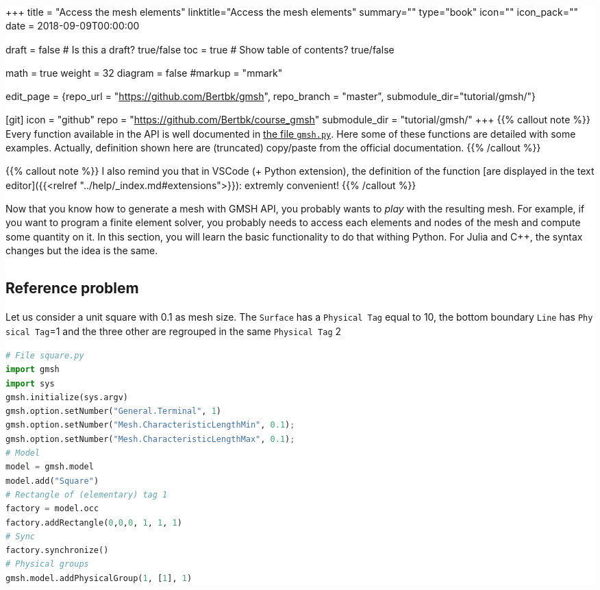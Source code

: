 +++
title = "Access the mesh elements"
linktitle="Access the mesh elements"
summary=""
type="book"
icon=""
icon_pack=""
date = 2018-09-09T00:00:00

draft = false  # Is this a draft? true/false
toc = true  # Show table of contents? true/false

math = true
weight = 32
diagram = false
#markup = "mmark"

edit_page = {repo_url = "https://github.com/Bertbk/gmsh", repo_branch = "master", submodule_dir="tutorial/gmsh/"}

[git]
  icon = "github"
  repo = "https://github.com/Bertbk/course_gmsh"
  submodule_dir = "tutorial/gmsh/"
+++
{{% callout note %}}
Every function available in the API is well documented in [the file `gmsh.py`](https://gitlab.onelab.info/gmsh/gmsh/blob/master/api/gmsh.py). Here some of these functions are detailed with some examples. Actually, definition shown here are (truncated) copy/paste from the official documentation.
{{% /callout %}}

{{% callout note %}}
I also remind you that in VSCode (+ Python extension), the definition of the function [are displayed in the text editor]({{<relref "../help/_index.md#extensions">}}): extremly convenient!
{{% /callout %}}


Now that you know how to generate a mesh with GMSH API, you probably wants to *play* with the resulting mesh. For example, if you want to program a finite element solver, you probably needs to access each elements and nodes of the mesh and compute some quantity on it. In this section, you will learn the basic functionality to do that withing Python. For Julia and C++, the syntax changes but the idea is the same.

## Reference problem

Let us consider a unit square with 0.1 as mesh size. The `Surface` has a `Physical Tag` equal to 10, the bottom boundary `Line` has `Physical Tag`=1 and the three other are regrouped in the same `Physical Tag` 2

```python
# File square.py
import gmsh
import sys
gmsh.initialize(sys.argv)
gmsh.option.setNumber("General.Terminal", 1)
gmsh.option.setNumber("Mesh.CharacteristicLengthMin", 0.1);
gmsh.option.setNumber("Mesh.CharacteristicLengthMax", 0.1);
# Model
model = gmsh.model
model.add("Square")
# Rectangle of (elementary) tag 1
factory = model.occ
factory.addRectangle(0,0,0, 1, 1, 1)
# Sync
factory.synchronize()
# Physical groups
gmsh.model.addPhysicalGroup(1, [1], 1)
```